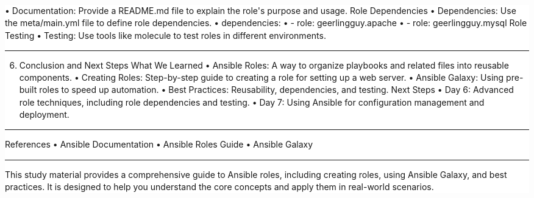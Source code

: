 •	Documentation: Provide a README.md file to explain the role's purpose and usage.
Role Dependencies
•	Dependencies: Use the meta/main.yml file to define role dependencies. 
•	dependencies:
•	  - role: geerlingguy.apache
•	  - role: geerlingguy.mysql
Role Testing
•	Testing: Use tools like molecule to test roles in different environments.
________________________________________
6. Conclusion and Next Steps
What We Learned
•	Ansible Roles: A way to organize playbooks and related files into reusable components.
•	Creating Roles: Step-by-step guide to creating a role for setting up a web server.
•	Ansible Galaxy: Using pre-built roles to speed up automation.
•	Best Practices: Reusability, dependencies, and testing.
Next Steps
•	Day 6: Advanced role techniques, including role dependencies and testing.
•	Day 7: Using Ansible for configuration management and deployment.
________________________________________
References
•	Ansible Documentation
•	Ansible Roles Guide
•	Ansible Galaxy
________________________________________
This study material provides a comprehensive guide to Ansible roles, including creating roles, using Ansible Galaxy, and best practices. It is designed to help you understand the core concepts and apply them in real-world scenarios.

